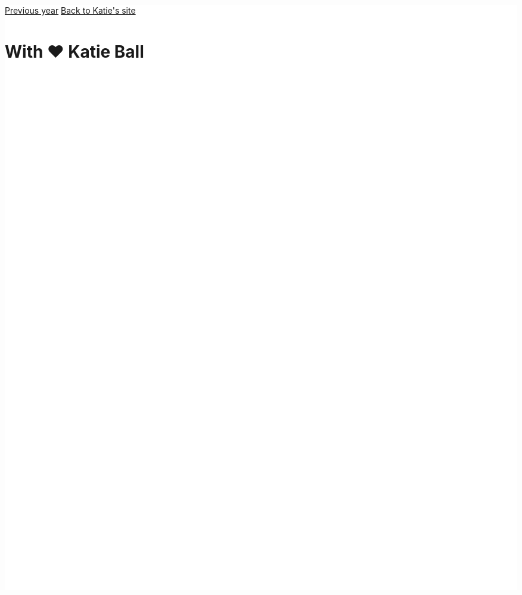 <!DOCTYPE html>
<html lang="en" class="no-js">
	<head>
		<meta charset="UTF-8" />
		<meta http-equiv="X-UA-Compatible" content="IE=edge,chrome=1">
		<meta name="viewport" content="width=device-width, initial-scale=1.0">
		<title>Merry Christmas 2014</title>
		<meta name="description" content="Merry Christmas 2014 from katie ball" />
		<meta name="keywords" content="bursting gift box, merry christmas, svg icons, css animation" />
		<meta name="author" content="Katie Ball" />
		<link rel="shortcut icon" href="http://me.roachhaus.com/me/us/xmas/wishes/favicon.ico">
		<link rel="stylesheet" type="text/css" href="http://me.roachhaus.com/me/us/xmas/wishes/css/normalize.css" />
		<link rel="stylesheet" type="text/css" href="http://me.roachhaus.com/me/us/xmas/wishes/css/demo.css" />
		<link rel="stylesheet" type="text/css" href="http://me.roachhaus.com/me/us/xmas/wishes/css/component.css" />
		<!--[if IE]>
  			<script src="http://html5shiv.googlecode.com/svn/trunk/html5.js"></script>
		<![endif]-->
	</head>
	<body>
		<div class="container">
			<!-- Top Navigation -->
			<div class="codrops-top clearfix">
				<a class="codrops-icon codrops-icon-prev" href="http://tes.roachhaus.com/xmas/"><span>Previous year</span></a>
				<span class="right"><a class="codrops-icon codrops-icon-drop" href="http://katieball.me"><span>Back to Katie's site</span></a></span>
			</div>
			<h1><span>With ❤️ Katie Ball</span></h1>
			<canvas id="snowfall"></canvas>
			<div id="merrywrap" class="merrywrap">
				<div class="giftbox">
					<div class="cover">
						<div></div>
					</div>
					<div class="box"></div>
				</div>
				<div class="icons">
					<div class="row">
						<span>
							<svg xmlns="http://www.w3.org/2000/svg" width="100%" height="100%" preserveAspectRatio="xMidYMid meet" viewBox="0 0 50 50">
								<path d="M25,12.655c-6.196,0-11.236,5.04-11.236,11.235c0,3.393,1.517,6.431,3.9,8.492c0.376-0.318,0.859-0.522,1.395-0.533
									l1.771-3.541c-1.175-1.11-1.913-2.678-1.913-4.418c0-3.354,2.729-6.083,6.084-6.083s6.084,2.729,6.084,6.083
									c0,0.653-0.106,1.281-0.297,1.871l0.289,0.254c0.296-0.131,0.619-0.201,0.948-0.201c1.305,0,2.366,1.062,2.366,2.365
									c0,1.305-1.062,2.366-2.366,2.366c-1.087,0-2.006-0.737-2.281-1.738l-0.207-0.035l1.538,3.078c0.503,0.01,0.959,0.19,1.324,0.476
									c2.347-2.061,3.838-5.074,3.838-8.436C36.236,17.695,31.195,12.655,25,12.655z M16.344,25.201c-0.713,0-1.289-0.576-1.289-1.288
									c-0.008-0.713,0.576-1.289,1.28-1.289c0.713-0.008,1.288,0.567,1.296,1.28C17.631,24.617,17.057,25.192,16.344,25.201z
									M19.778,18.691c-0.259,0.249-0.583,0.378-0.919,0.378c-0.326,0-0.652-0.12-0.91-0.369c-0.498-0.507-0.508-1.322,0-1.829
									c0.498-0.498,1.314-0.498,1.82,0c0.508,0.498,0.508,1.313,0,1.82H19.778z M24.975,16.519c-0.713,0-1.289-0.575-1.289-1.288
									c0-0.704,0.576-1.288,1.28-1.288c0.713,0,1.296,0.575,1.296,1.288S25.688,16.519,24.975,16.519z M32.016,18.648
									c-0.248,0.258-0.583,0.387-0.918,0.387c-0.326,0-0.653-0.129-0.902-0.378c-0.506-0.498-0.506-1.313-0.008-1.82
